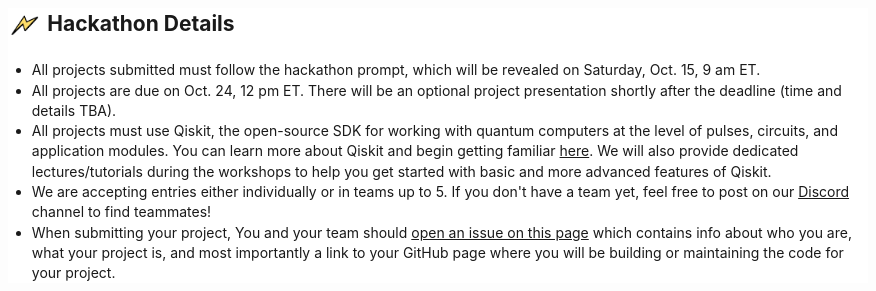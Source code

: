 ## <img src='img/icon_1.png' height=4% width=4% align=center>  Hackathon Details
- All projects submitted must follow the hackathon prompt, which will be revealed on Saturday, Oct. 15, 9 am ET.
- All projects are due on Oct. 24, 12 pm ET. There will be an optional project presentation shortly after the deadline (time and details TBA).
- All projects must use Qiskit, the open-source SDK for working with quantum computers at the level of pulses, circuits, and application modules. You can learn more about Qiskit and begin getting familiar [here](https://qiskit.org/learn/). We will also provide dedicated lectures/tutorials during the workshops to help you get started with basic and more advanced features of Qiskit.
- We are accepting entries either individually or in teams up to 5. If you don't have a team yet, feel free to post on our [Discord](https://discord.gg/tMWdvP9y) channel to find teammates!
- When submitting your project, You and your team should [open an issue on this page](https://github.com/Case-Quantum-Computing-Club/CQC-qiskit-fall-fest-22/issues) which contains info about who you are, what your project is, and most importantly a link to your GitHub page where you will be building or maintaining the code for your project.
